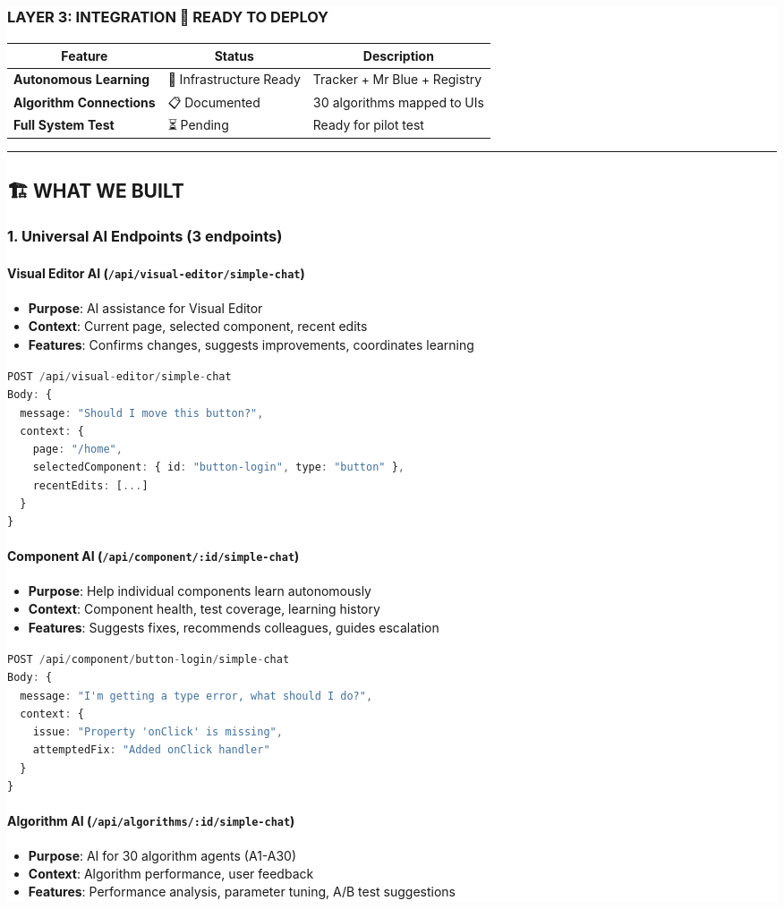 
### **LAYER 3: INTEGRATION** 🚧 **READY TO DEPLOY**

| Feature | Status | Description |
|---------|--------|-------------|
| **Autonomous Learning** | 🔧 Infrastructure Ready | Tracker + Mr Blue + Registry |
| **Algorithm Connections** | 📋 Documented | 30 algorithms mapped to UIs |
| **Full System Test** | ⏳ Pending | Ready for pilot test |

---

## 🏗️ **WHAT WE BUILT**

### **1. Universal AI Endpoints (3 endpoints)**

#### **Visual Editor AI** (`/api/visual-editor/simple-chat`)
- **Purpose**: AI assistance for Visual Editor
- **Context**: Current page, selected component, recent edits
- **Features**: Confirms changes, suggests improvements, coordinates learning

```typescript
POST /api/visual-editor/simple-chat
Body: {
  message: "Should I move this button?",
  context: {
    page: "/home",
    selectedComponent: { id: "button-login", type: "button" },
    recentEdits: [...]
  }
}
```

#### **Component AI** (`/api/component/:id/simple-chat`)
- **Purpose**: Help individual components learn autonomously
- **Context**: Component health, test coverage, learning history
- **Features**: Suggests fixes, recommends colleagues, guides escalation

```typescript
POST /api/component/button-login/simple-chat
Body: {
  message: "I'm getting a type error, what should I do?",
  context: {
    issue: "Property 'onClick' is missing",
    attemptedFix: "Added onClick handler"
  }
}
```

#### **Algorithm AI** (`/api/algorithms/:id/simple-chat`)
- **Purpose**: AI for 30 algorithm agents (A1-A30)
- **Context**: Algorithm performance, user feedback
- **Features**: Performance analysis, parameter tuning, A/B test suggestions
